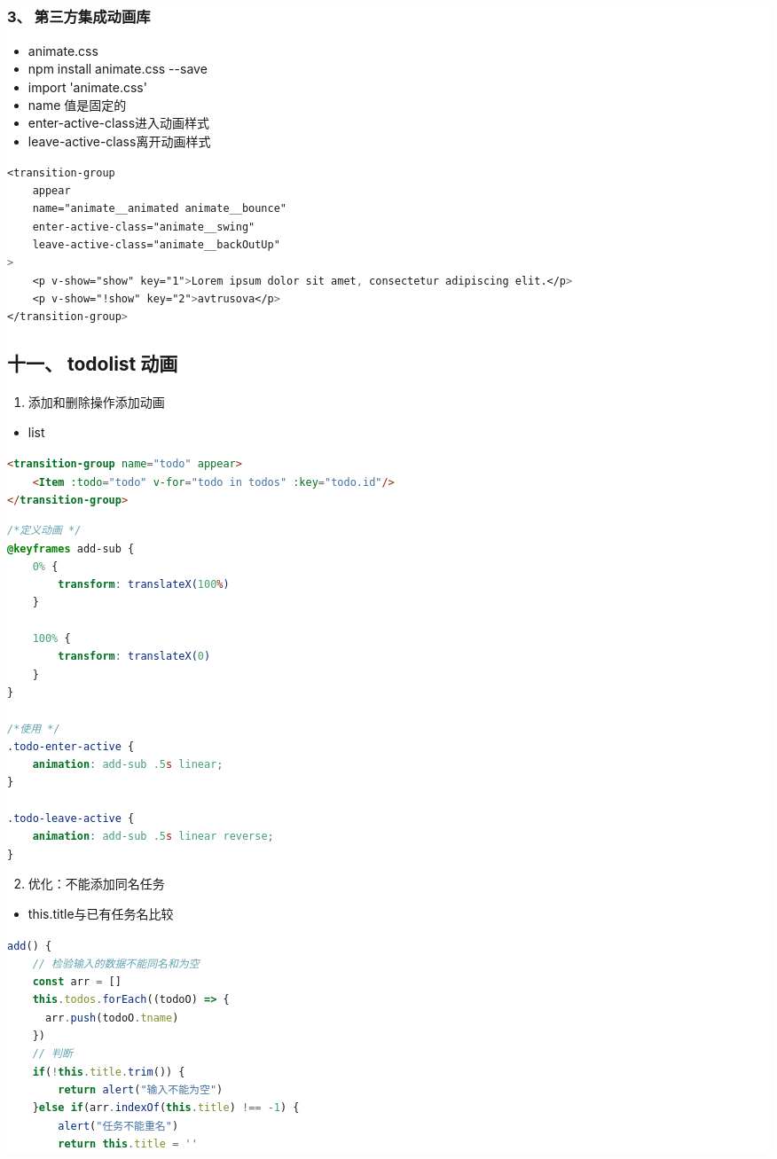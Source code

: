 ### 3、 第三方集成动画库
* animate.css
* npm install animate.css --save
* import 'animate.css'
* name 值是固定的
* enter-active-class进入动画样式
* leave-active-class离开动画样式
```css
<transition-group 
	appear
	name="animate__animated animate__bounce" 
	enter-active-class="animate__swing"
	leave-active-class="animate__backOutUp"
>
    <p v-show="show" key="1">Lorem ipsum dolor sit amet, consectetur adipiscing elit.</p>
    <p v-show="!show" key="2">avtrusova</p>
</transition-group>
```

## 十一、 todolist 动画
1) 添加和删除操作添加动画
* list
```html
<transition-group name="todo" appear>
    <Item :todo="todo" v-for="todo in todos" :key="todo.id"/>
</transition-group>
```
```css
/*定义动画 */
@keyframes add-sub {
    0% {
        transform: translateX(100%)
    }

    100% {
        transform: translateX(0)
    }
}

/*使用 */
.todo-enter-active {
    animation: add-sub .5s linear;
}

.todo-leave-active {
    animation: add-sub .5s linear reverse;
}
```

2) 优化：不能添加同名任务
* this.title与已有任务名比较
```js
add() {
    // 检验输入的数据不能同名和为空
    const arr = []
    this.todos.forEach((todoO) => {
      arr.push(todoO.tname)
    })
    // 判断
    if(!this.title.trim()) {
        return alert("输入不能为空")
    }else if(arr.indexOf(this.title) !== -1) {
        alert("任务不能重名")
        return this.title = ''
```